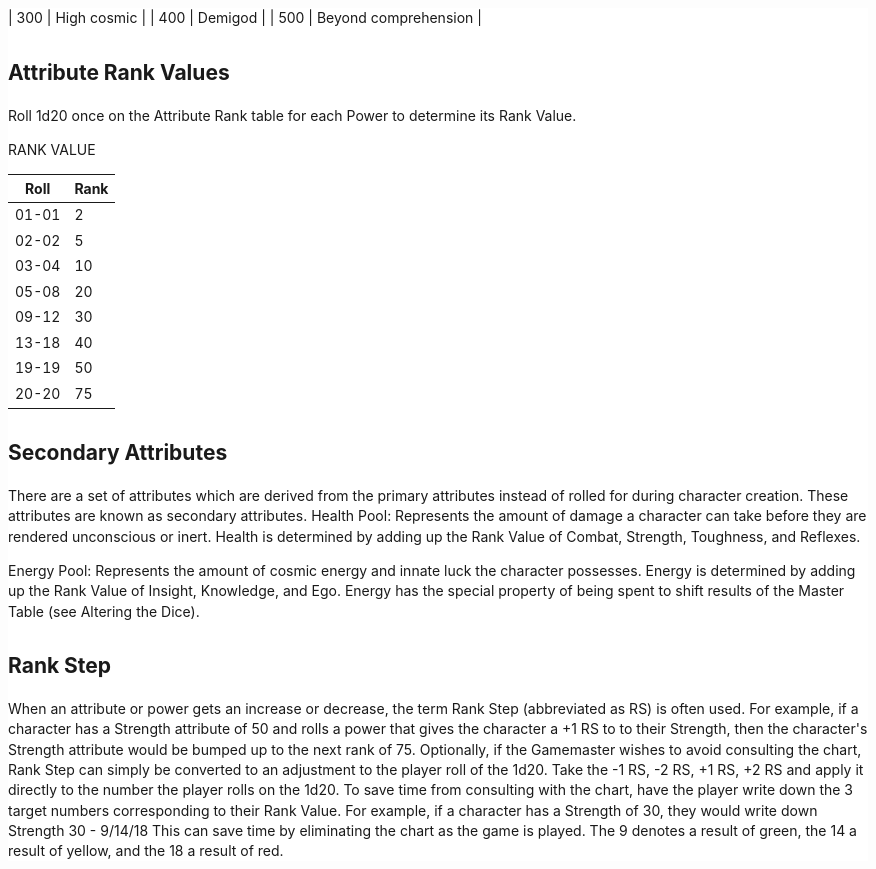| 300   | High cosmic           |
| 400   | Demigod               |
| 500   | Beyond comprehension  |

Attribute Rank Values
---------------------

Roll 1d20 once on the Attribute Rank table for each Power to determine
its Rank Value.

RANK VALUE

| Roll  | Rank |
|-------|------|
| 01-01 | 2    |
| 02-02 | 5    |
| 03-04 | 10   |
| 05-08 | 20   |
| 09-12 | 30   |
| 13-18 | 40   |
| 19-19 | 50   |
| 20-20 | 75   |

Secondary Attributes
--------------------

There are a set of attributes which are derived from the primary
attributes instead of rolled for during character creation. These
attributes are known as secondary attributes. Health Pool: Represents
the amount of damage a character can take before they are rendered
unconscious or inert. Health is determined by adding up the Rank Value
of Combat, Strength, Toughness, and Reflexes.

Energy Pool: Represents the amount of cosmic energy and innate luck the
character possesses. Energy is determined by adding up the Rank Value of
Insight, Knowledge, and Ego. Energy has the special property of being
spent to shift results of the Master Table (see Altering the Dice).

Rank Step
---------

When an attribute or power gets an increase or decrease, the term Rank
Step (abbreviated as RS) is often used. For example, if a character has
a Strength attribute of 50 and rolls a power that gives the character a
+1 RS to to their Strength, then the character's Strength attribute
would be bumped up to the next rank of 75. Optionally, if the Gamemaster
wishes to avoid consulting the chart, Rank Step can simply be converted
to an adjustment to the player roll of the 1d20. Take the -1 RS, -2 RS,
+1 RS, +2 RS and apply it directly to the number the player rolls on the
1d20. To save time from consulting with the chart, have the player write
down the 3 target numbers corresponding to their Rank Value. For
example, if a character has a Strength of 30, they would write down
Strength 30 - 9/14/18 This can save time by eliminating the chart as the
game is played. The 9 denotes a result of green, the 14 a result of
yellow, and the 18 a result of red.
